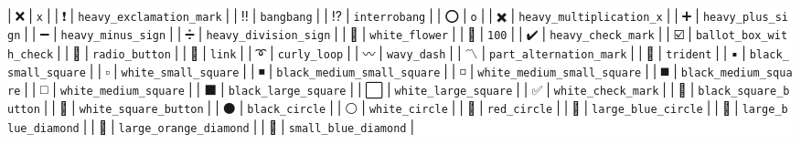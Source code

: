 | :x:                               | `x`                               |
| :heavy_exclamation_mark:          | `heavy_exclamation_mark`          |
| :bangbang:                        | `bangbang`                        |
| :interrobang:                     | `interrobang`                     |
| :o:                               | `o`                               |
| :heavy_multiplication_x:          | `heavy_multiplication_x`          |
| :heavy_plus_sign:                 | `heavy_plus_sign`                 |
| :heavy_minus_sign:                | `heavy_minus_sign`                |
| :heavy_division_sign:             | `heavy_division_sign`             |
| :white_flower:                    | `white_flower`                    |
| :100:                             | `100`                             |
| :heavy_check_mark:                | `heavy_check_mark`                |
| :ballot_box_with_check:           | `ballot_box_with_check`           |
| :radio_button:                    | `radio_button`                    |
| :link:                            | `link`                            |
| :curly_loop:                      | `curly_loop`                      |
| :wavy_dash:                       | `wavy_dash`                       |
| :part_alternation_mark:           | `part_alternation_mark`           |
| :trident:                         | `trident`                         |
| :black_small_square:              | `black_small_square`              |
| :white_small_square:              | `white_small_square`              |
| :black_medium_small_square:       | `black_medium_small_square`       |
| :white_medium_small_square:       | `white_medium_small_square`       |
| :black_medium_square:             | `black_medium_square`             |
| :white_medium_square:             | `white_medium_square`             |
| :black_large_square:              | `black_large_square`              |
| :white_large_square:              | `white_large_square`              |
| :white_check_mark:                | `white_check_mark`                |
| :black_square_button:             | `black_square_button`             |
| :white_square_button:             | `white_square_button`             |
| :black_circle:                    | `black_circle`                    |
| :white_circle:                    | `white_circle`                    |
| :red_circle:                      | `red_circle`                      |
| :large_blue_circle:               | `large_blue_circle`               |
| :large_blue_diamond:              | `large_blue_diamond`              |
| :large_orange_diamond:            | `large_orange_diamond`            |
| :small_blue_diamond:              | `small_blue_diamond`              |